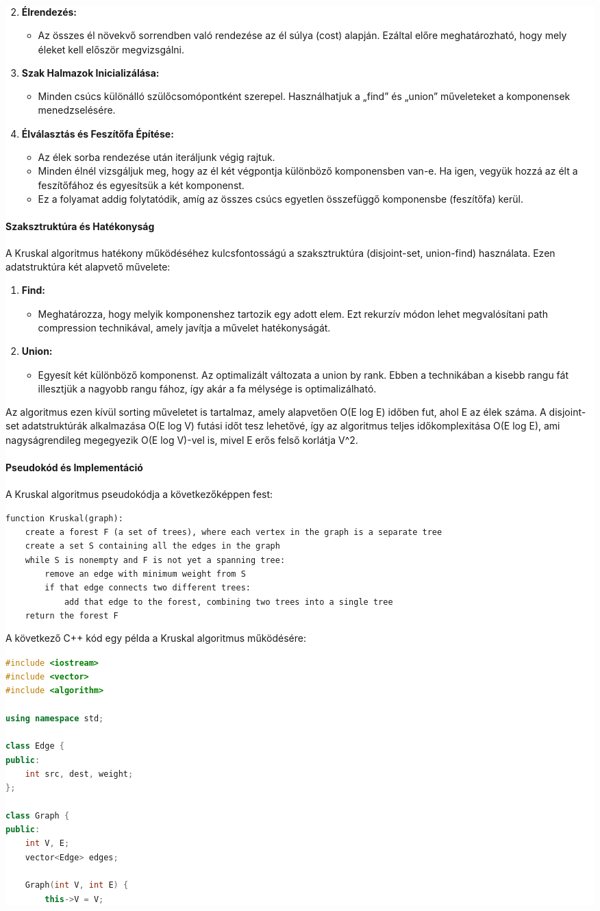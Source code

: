 2. **Élrendezés:**
    - Az összes él növekvő sorrendben való rendezése az él súlya (cost) alapján. Ezáltal előre meghatározható, hogy mely éleket kell először megvizsgálni.

3. **Szak Halmazok Inicializálása:**
    - Minden csúcs különálló szülőcsomópontként szerepel. Használhatjuk a „find” és „union” műveleteket a komponensek menedzselésére.

4. **Élválasztás és Feszítőfa Építése:**
    - Az élek sorba rendezése után iteráljunk végig rajtuk.
    - Minden élnél vizsgáljuk meg, hogy az él két végpontja különböző komponensben van-e. Ha igen, vegyük hozzá az élt a feszítőfához és egyesítsük a két komponenst.
    - Ez a folyamat addig folytatódik, amíg az összes csúcs egyetlen összefüggő komponensbe (feszítőfa) kerül.

#### Szaksztruktúra és Hatékonyság

A Kruskal algoritmus hatékony működéséhez kulcsfontosságú a szaksztruktúra (disjoint-set, union-find) használata. Ezen adatstruktúra két alapvető művelete:

1. **Find:**
    - Meghatározza, hogy melyik komponenshez tartozik egy adott elem. Ezt rekurzív módon lehet megvalósítani path compression technikával, amely javítja a művelet hatékonyságát.

2. **Union:**
    - Egyesít két különböző komponenst. Az optimalizált változata a union by rank. Ebben a technikában a kisebb rangu fát illesztjük a nagyobb rangu fához, így akár a fa mélysége is optimalizálható.

Az algoritmus ezen kívül sorting műveletet is tartalmaz, amely alapvetően O(E log E) időben fut, ahol E az élek száma. A disjoint-set adatstruktúrák alkalmazása O(E log V) futási időt tesz lehetővé, így az algoritmus teljes időkomplexitása O(E log E), ami nagyságrendileg megegyezik O(E log V)-vel is, mivel E erős felső korlátja V^2.

#### Pseudokód és Implementáció

A Kruskal algoritmus pseudokódja a következőképpen fest:

```pseudo
function Kruskal(graph):
    create a forest F (a set of trees), where each vertex in the graph is a separate tree
    create a set S containing all the edges in the graph
    while S is nonempty and F is not yet a spanning tree:
        remove an edge with minimum weight from S
        if that edge connects two different trees:
            add that edge to the forest, combining two trees into a single tree
    return the forest F
```

A következő C++ kód egy példa a Kruskal algoritmus működésére:

```cpp
#include <iostream>
#include <vector>
#include <algorithm>

using namespace std;

class Edge {
public:
    int src, dest, weight;
};

class Graph {
public:
    int V, E;
    vector<Edge> edges;

    Graph(int V, int E) {
        this->V = V;
```